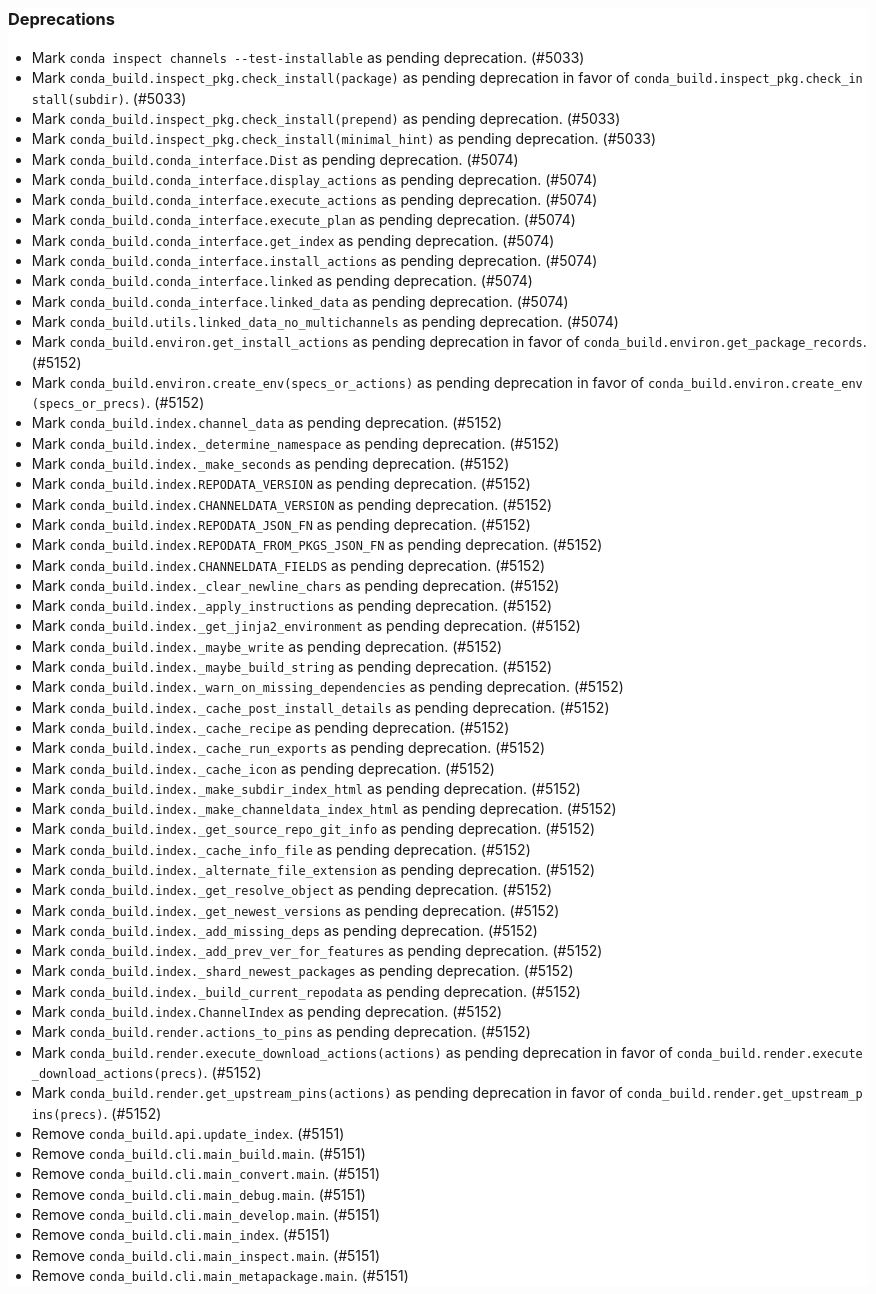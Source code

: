 ### Deprecations

* Mark `conda inspect channels --test-installable` as pending deprecation. (#5033)
* Mark `conda_build.inspect_pkg.check_install(package)` as pending deprecation in favor of `conda_build.inspect_pkg.check_install(subdir)`. (#5033)
* Mark `conda_build.inspect_pkg.check_install(prepend)` as pending deprecation. (#5033)
* Mark `conda_build.inspect_pkg.check_install(minimal_hint)` as pending deprecation. (#5033)
* Mark `conda_build.conda_interface.Dist` as pending deprecation. (#5074)
* Mark `conda_build.conda_interface.display_actions` as pending deprecation. (#5074)
* Mark `conda_build.conda_interface.execute_actions` as pending deprecation. (#5074)
* Mark `conda_build.conda_interface.execute_plan` as pending deprecation. (#5074)
* Mark `conda_build.conda_interface.get_index` as pending deprecation. (#5074)
* Mark `conda_build.conda_interface.install_actions` as pending deprecation. (#5074)
* Mark `conda_build.conda_interface.linked` as pending deprecation. (#5074)
* Mark `conda_build.conda_interface.linked_data` as pending deprecation. (#5074)
* Mark `conda_build.utils.linked_data_no_multichannels` as pending deprecation. (#5074)
* Mark `conda_build.environ.get_install_actions` as pending deprecation in favor of `conda_build.environ.get_package_records`. (#5152)
* Mark `conda_build.environ.create_env(specs_or_actions)` as pending deprecation in favor of `conda_build.environ.create_env(specs_or_precs)`. (#5152)
* Mark `conda_build.index.channel_data` as pending deprecation. (#5152)
* Mark `conda_build.index._determine_namespace` as pending deprecation. (#5152)
* Mark `conda_build.index._make_seconds` as pending deprecation. (#5152)
* Mark `conda_build.index.REPODATA_VERSION` as pending deprecation. (#5152)
* Mark `conda_build.index.CHANNELDATA_VERSION` as pending deprecation. (#5152)
* Mark `conda_build.index.REPODATA_JSON_FN` as pending deprecation. (#5152)
* Mark `conda_build.index.REPODATA_FROM_PKGS_JSON_FN` as pending deprecation. (#5152)
* Mark `conda_build.index.CHANNELDATA_FIELDS` as pending deprecation. (#5152)
* Mark `conda_build.index._clear_newline_chars` as pending deprecation. (#5152)
* Mark `conda_build.index._apply_instructions` as pending deprecation. (#5152)
* Mark `conda_build.index._get_jinja2_environment` as pending deprecation. (#5152)
* Mark `conda_build.index._maybe_write` as pending deprecation. (#5152)
* Mark `conda_build.index._maybe_build_string` as pending deprecation. (#5152)
* Mark `conda_build.index._warn_on_missing_dependencies` as pending deprecation. (#5152)
* Mark `conda_build.index._cache_post_install_details` as pending deprecation. (#5152)
* Mark `conda_build.index._cache_recipe` as pending deprecation. (#5152)
* Mark `conda_build.index._cache_run_exports` as pending deprecation. (#5152)
* Mark `conda_build.index._cache_icon` as pending deprecation. (#5152)
* Mark `conda_build.index._make_subdir_index_html` as pending deprecation. (#5152)
* Mark `conda_build.index._make_channeldata_index_html` as pending deprecation. (#5152)
* Mark `conda_build.index._get_source_repo_git_info` as pending deprecation. (#5152)
* Mark `conda_build.index._cache_info_file` as pending deprecation. (#5152)
* Mark `conda_build.index._alternate_file_extension` as pending deprecation. (#5152)
* Mark `conda_build.index._get_resolve_object` as pending deprecation. (#5152)
* Mark `conda_build.index._get_newest_versions` as pending deprecation. (#5152)
* Mark `conda_build.index._add_missing_deps` as pending deprecation. (#5152)
* Mark `conda_build.index._add_prev_ver_for_features` as pending deprecation. (#5152)
* Mark `conda_build.index._shard_newest_packages` as pending deprecation. (#5152)
* Mark `conda_build.index._build_current_repodata` as pending deprecation. (#5152)
* Mark `conda_build.index.ChannelIndex` as pending deprecation. (#5152)
* Mark `conda_build.render.actions_to_pins` as pending deprecation. (#5152)
* Mark `conda_build.render.execute_download_actions(actions)` as pending deprecation in favor of `conda_build.render.execute_download_actions(precs)`. (#5152)
* Mark `conda_build.render.get_upstream_pins(actions)` as pending deprecation in favor of `conda_build.render.get_upstream_pins(precs)`. (#5152)
* Remove `conda_build.api.update_index`. (#5151)
* Remove `conda_build.cli.main_build.main`. (#5151)
* Remove `conda_build.cli.main_convert.main`. (#5151)
* Remove `conda_build.cli.main_debug.main`. (#5151)
* Remove `conda_build.cli.main_develop.main`. (#5151)
* Remove `conda_build.cli.main_index`. (#5151)
* Remove `conda_build.cli.main_inspect.main`. (#5151)
* Remove `conda_build.cli.main_metapackage.main`. (#5151)